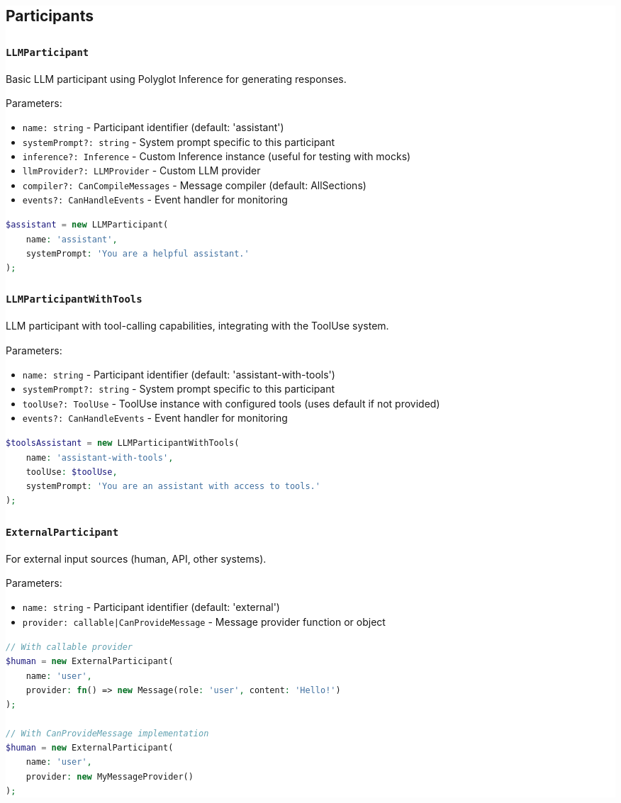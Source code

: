 ```php
```


## Participants

### `LLMParticipant`
Basic LLM participant using Polyglot Inference for generating responses.

Parameters:
- `name: string` - Participant identifier (default: 'assistant')
- `systemPrompt?: string` - System prompt specific to this participant
- `inference?: Inference` - Custom Inference instance (useful for testing with mocks)
- `llmProvider?: LLMProvider` - Custom LLM provider
- `compiler?: CanCompileMessages` - Message compiler (default: AllSections)
- `events?: CanHandleEvents` - Event handler for monitoring

```php
$assistant = new LLMParticipant(
    name: 'assistant',
    systemPrompt: 'You are a helpful assistant.'
);
```

### `LLMParticipantWithTools`
LLM participant with tool-calling capabilities, integrating with the ToolUse system.

Parameters:
- `name: string` - Participant identifier (default: 'assistant-with-tools')
- `systemPrompt?: string` - System prompt specific to this participant
- `toolUse?: ToolUse` - ToolUse instance with configured tools (uses default if not provided)
- `events?: CanHandleEvents` - Event handler for monitoring

```php
$toolsAssistant = new LLMParticipantWithTools(
    name: 'assistant-with-tools',
    toolUse: $toolUse,
    systemPrompt: 'You are an assistant with access to tools.'
);
```

### `ExternalParticipant`
For external input sources (human, API, other systems).

Parameters:
- `name: string` - Participant identifier (default: 'external')
- `provider: callable|CanProvideMessage` - Message provider function or object

```php
// With callable provider
$human = new ExternalParticipant(
    name: 'user',
    provider: fn() => new Message(role: 'user', content: 'Hello!')
);

// With CanProvideMessage implementation
$human = new ExternalParticipant(
    name: 'user',
    provider: new MyMessageProvider()
);
```
